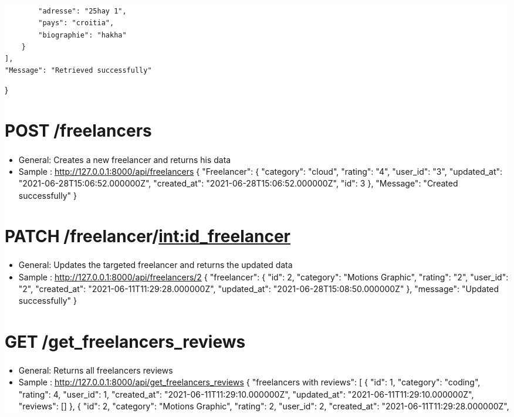             "adresse": "25hay 1",
            "pays": "croitia",
            "biographie": "hakha"
        }
    ],
    "Message": "Retrieved successfully"
}

# POST /freelancers

- General: Creates a new freelancer and returns his data  
- Sample : http://127.0.0.1:8000/api/freelancers
    {
    "Freelancer": {
        "category": "cloud",
        "rating": "4",
        "user_id": "3",
        "updated_at": "2021-06-28T15:06:52.000000Z",
        "created_at": "2021-06-28T15:06:52.000000Z",
        "id": 3
    },
    "Message": "Created successfully"
}

# PATCH /freelancer/<int:id_freelancer>

- General: Updates the targeted freelancer and returns the updated data 
- Sample : http://127.0.0.1:8000/api/freelancers/2
    {
    "freelancer": {
        "id": 2,
        "category": "Motions Graphic",
        "rating": "2",
        "user_id": "2",
        "created_at": "2021-06-11T11:29:28.000000Z",
        "updated_at": "2021-06-28T15:08:50.000000Z"
    },
    "message": "Updated successfully"
}

# GET /get_freelancers_reviews

- General: Returns all freelancers reviews  
- Sample : http://127.0.0.1:8000/api/get_freelancers_reviews
    {
    "freelancers with reviews": [
        {
            "id": 1,
            "category": "coding",
            "rating": 4,
            "user_id": 1,
            "created_at": "2021-06-11T11:29:10.000000Z",
            "updated_at": "2021-06-11T11:29:10.000000Z",
            "reviews": []
        },
        {
            "id": 2,
            "category": "Motions Graphic",
            "rating": 2,
            "user_id": 2,
            "created_at": "2021-06-11T11:29:28.000000Z",